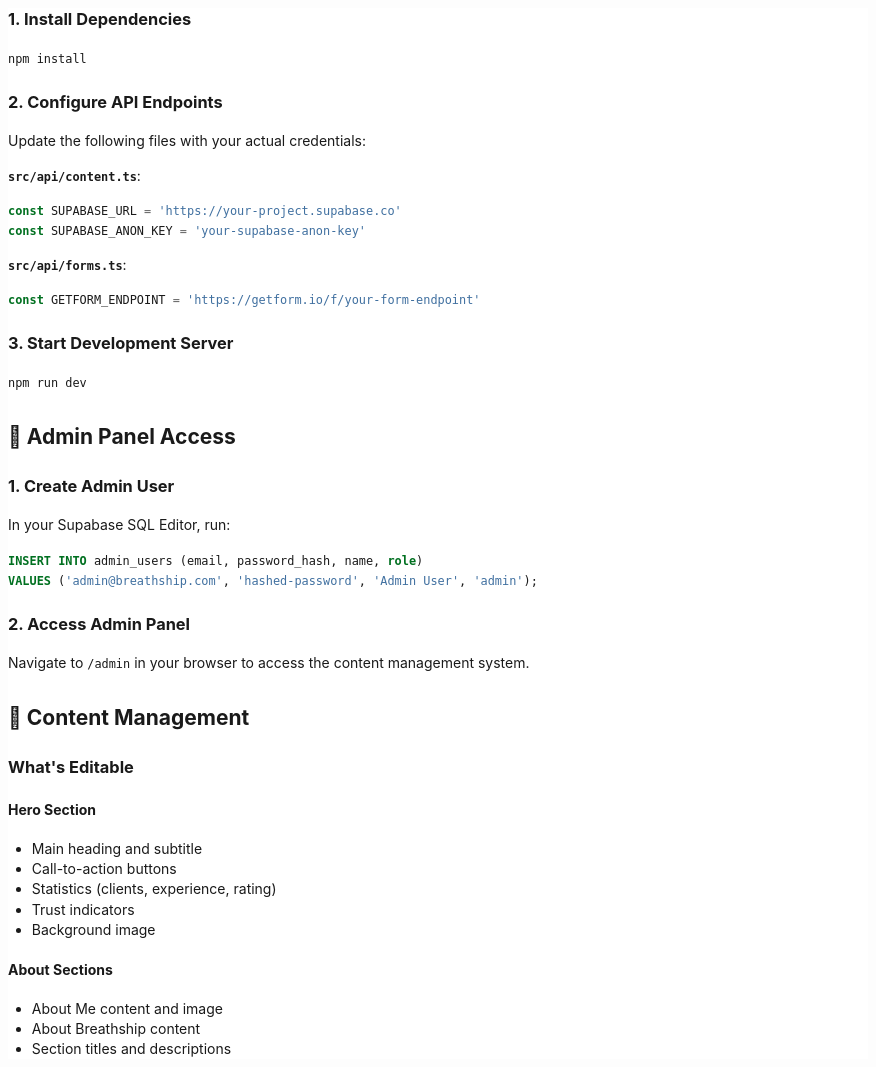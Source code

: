 ### 1. Install Dependencies
```bash
npm install
```

### 2. Configure API Endpoints
Update the following files with your actual credentials:

**`src/api/content.ts`**:
```typescript
const SUPABASE_URL = 'https://your-project.supabase.co'
const SUPABASE_ANON_KEY = 'your-supabase-anon-key'
```

**`src/api/forms.ts`**:
```typescript
const GETFORM_ENDPOINT = 'https://getform.io/f/your-form-endpoint'
```

### 3. Start Development Server
```bash
npm run dev
```

## 📝 Admin Panel Access

### 1. Create Admin User
In your Supabase SQL Editor, run:
```sql
INSERT INTO admin_users (email, password_hash, name, role) 
VALUES ('admin@breathship.com', 'hashed-password', 'Admin User', 'admin');
```

### 2. Access Admin Panel
Navigate to `/admin` in your browser to access the content management system.

## 🎨 Content Management

### What's Editable

#### Hero Section
- Main heading and subtitle
- Call-to-action buttons
- Statistics (clients, experience, rating)
- Trust indicators
- Background image

#### About Sections
- About Me content and image
- About Breathship content
- Section titles and descriptions
